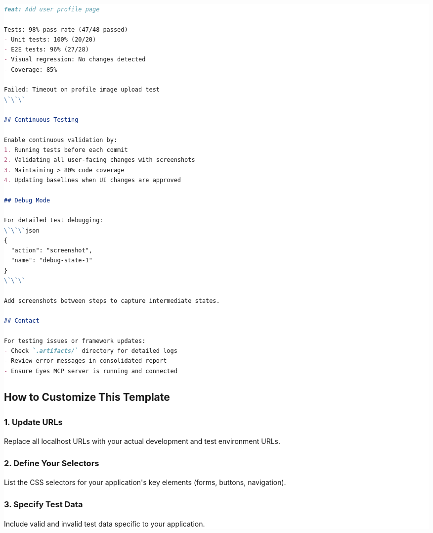 ```markdown
feat: Add user profile page

Tests: 98% pass rate (47/48 passed)
- Unit tests: 100% (20/20)
- E2E tests: 96% (27/28) 
- Visual regression: No changes detected
- Coverage: 85%

Failed: Timeout on profile image upload test
\`\`\`

## Continuous Testing

Enable continuous validation by:
1. Running tests before each commit
2. Validating all user-facing changes with screenshots
3. Maintaining > 80% code coverage
4. Updating baselines when UI changes are approved

## Debug Mode

For detailed test debugging:
\`\`\`json
{
  "action": "screenshot",
  "name": "debug-state-1"
}
\`\`\`

Add screenshots between steps to capture intermediate states.

## Contact

For testing issues or framework updates:
- Check `.artifacts/` directory for detailed logs
- Review error messages in consolidated report
- Ensure Eyes MCP server is running and connected
```

## How to Customize This Template

### 1. Update URLs
Replace all localhost URLs with your actual development and test environment URLs.

### 2. Define Your Selectors
List the CSS selectors for your application's key elements (forms, buttons, navigation).

### 3. Specify Test Data
Include valid and invalid test data specific to your application.
